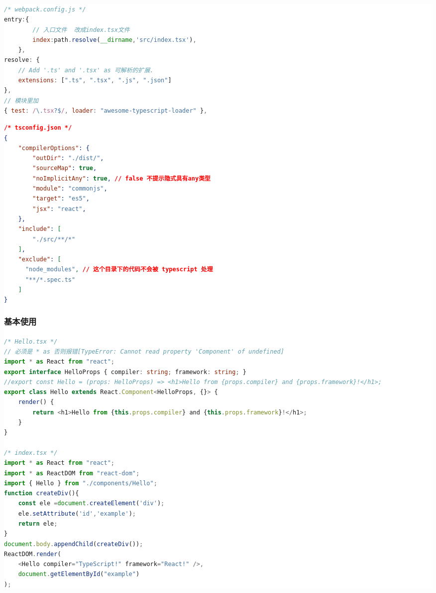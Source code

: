 ```JavaScript
/* webpack.config.js */
entry:{
        // 入口文件  改成index.tsx文件
        index:path.resolve(__dirname,'src/index.tsx'),
    },
resolve: {
    // Add '.ts' and '.tsx' as 可解析的扩展.
    extensions: [".ts", ".tsx", ".js", ".json"]
},
// 模块里加
{ test: /\.tsx?$/, loader: "awesome-typescript-loader" },
```

```JSON
/* tsconfig.json */
{
    "compilerOptions": {
        "outDir": "./dist/",
        "sourceMap": true,
        "noImplicitAny": true, // false 不提示隐式具有any类型
        "module": "commonjs",
        "target": "es5",
        "jsx": "react",
    },
    "include": [
        "./src/**/*"
    ],
    "exclude": [
      "node_modules", // 这个目录下的代码不会被 typescript 处理
      "**/*.spec.ts"
    ]
}
```

### 基本使用

```TypeScript
/* Hello.tsx */
// 必须是 * as 否则报错[TypeError: Cannot read property 'Component' of undefined]
import * as React from "react";
export interface HelloProps { compiler: string; framework: string; }
//export const Hello = (props: HelloProps) => <h1>Hello from {props.compiler} and {props.framework}!</h1>;
export class Hello extends React.Component<HelloProps, {}> {
    render() {
        return <h1>Hello from {this.props.compiler} and {this.props.framework}!</h1>;
    }
}

/* index.tsx */
import * as React from "react";
import * as ReactDOM from "react-dom";
import { Hello } from "./components/Hello";
function createDiv(){
    const ele =document.createElement('div');
    ele.setAttribute('id','example');
    return ele;
}
document.body.appendChild(createDiv());
ReactDOM.render(
    <Hello compiler="TypeScript!" framework="React!" />,
    document.getElementById("example")
);
```


  [index: string]: number;